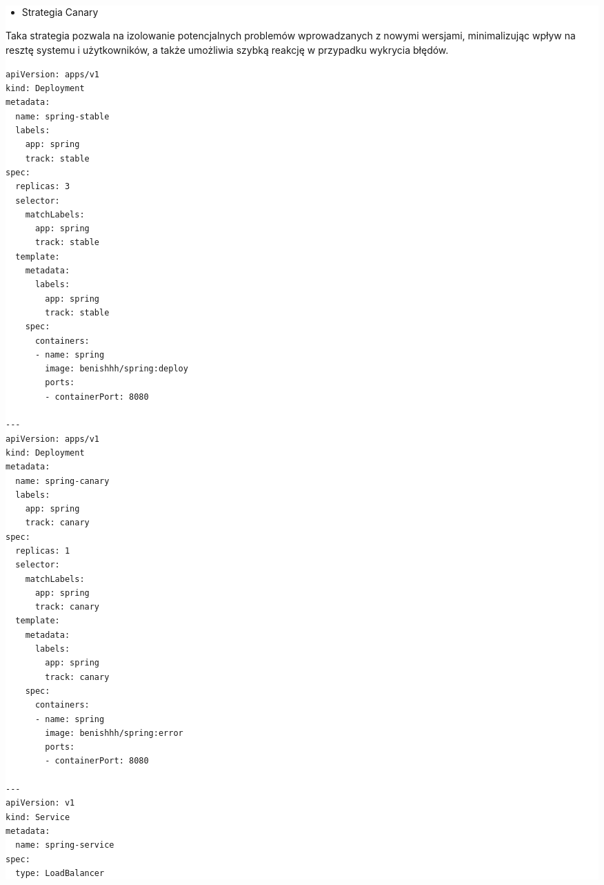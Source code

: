 - Strategia Canary

Taka strategia pozwala na izolowanie potencjalnych problemów wprowadzanych z nowymi wersjami, minimalizując wpływ na resztę systemu i użytkowników, a także umożliwia szybką reakcję w przypadku wykrycia błędów. 

```
apiVersion: apps/v1
kind: Deployment
metadata:
  name: spring-stable
  labels:
    app: spring
    track: stable
spec:
  replicas: 3
  selector:
    matchLabels:
      app: spring
      track: stable
  template:
    metadata:
      labels:
        app: spring
        track: stable
    spec:
      containers:
      - name: spring
        image: benishhh/spring:deploy
        ports:
        - containerPort: 8080

---
apiVersion: apps/v1
kind: Deployment
metadata:
  name: spring-canary
  labels:
    app: spring
    track: canary
spec:
  replicas: 1
  selector:
    matchLabels:
      app: spring
      track: canary
  template:
    metadata:
      labels:
        app: spring
        track: canary
    spec:
      containers:
      - name: spring
        image: benishhh/spring:error  
        ports:
        - containerPort: 8080

---
apiVersion: v1
kind: Service
metadata:
  name: spring-service
spec:
  type: LoadBalancer
```